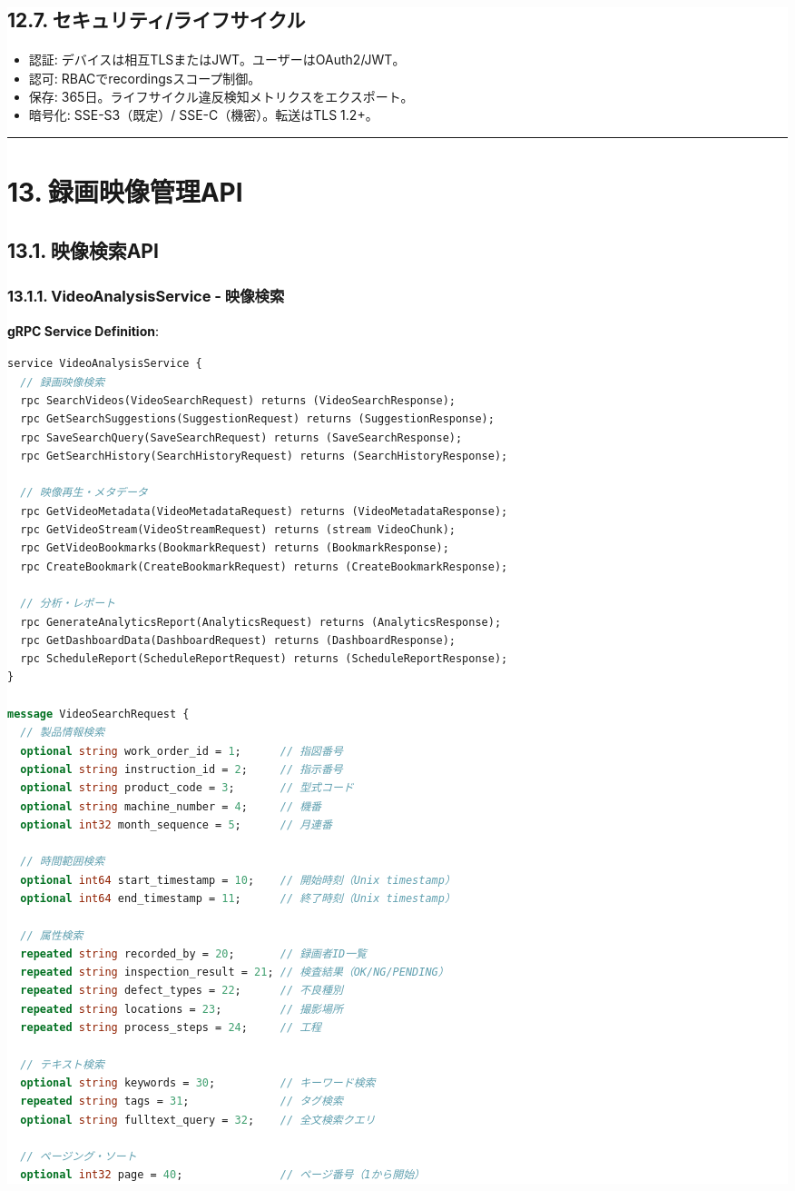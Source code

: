 
## 12.7. セキュリティ/ライフサイクル
- 認証: デバイスは相互TLSまたはJWT。ユーザーはOAuth2/JWT。
- 認可: RBACでrecordingsスコープ制御。
- 保存: 365日。ライフサイクル違反検知メトリクスをエクスポート。
- 暗号化: SSE-S3（既定）/ SSE-C（機密）。転送はTLS 1.2+。

---

# 13. 録画映像管理API

## 13.1. 映像検索API

### 13.1.1. VideoAnalysisService - 映像検索

**gRPC Service Definition**:
```protobuf
service VideoAnalysisService {
  // 録画映像検索
  rpc SearchVideos(VideoSearchRequest) returns (VideoSearchResponse);
  rpc GetSearchSuggestions(SuggestionRequest) returns (SuggestionResponse);
  rpc SaveSearchQuery(SaveSearchRequest) returns (SaveSearchResponse);
  rpc GetSearchHistory(SearchHistoryRequest) returns (SearchHistoryResponse);
  
  // 映像再生・メタデータ
  rpc GetVideoMetadata(VideoMetadataRequest) returns (VideoMetadataResponse);
  rpc GetVideoStream(VideoStreamRequest) returns (stream VideoChunk);
  rpc GetVideoBookmarks(BookmarkRequest) returns (BookmarkResponse);
  rpc CreateBookmark(CreateBookmarkRequest) returns (CreateBookmarkResponse);
  
  // 分析・レポート
  rpc GenerateAnalyticsReport(AnalyticsRequest) returns (AnalyticsResponse);
  rpc GetDashboardData(DashboardRequest) returns (DashboardResponse);
  rpc ScheduleReport(ScheduleReportRequest) returns (ScheduleReportResponse);
}

message VideoSearchRequest {
  // 製品情報検索
  optional string work_order_id = 1;      // 指図番号
  optional string instruction_id = 2;     // 指示番号
  optional string product_code = 3;       // 型式コード
  optional string machine_number = 4;     // 機番
  optional int32 month_sequence = 5;      // 月連番
  
  // 時間範囲検索
  optional int64 start_timestamp = 10;    // 開始時刻（Unix timestamp）
  optional int64 end_timestamp = 11;      // 終了時刻（Unix timestamp）
  
  // 属性検索
  repeated string recorded_by = 20;       // 録画者ID一覧
  repeated string inspection_result = 21; // 検査結果（OK/NG/PENDING）
  repeated string defect_types = 22;      // 不良種別
  repeated string locations = 23;         // 撮影場所
  repeated string process_steps = 24;     // 工程
  
  // テキスト検索
  optional string keywords = 30;          // キーワード検索
  repeated string tags = 31;              // タグ検索
  optional string fulltext_query = 32;    // 全文検索クエリ
  
  // ページング・ソート
  optional int32 page = 40;               // ページ番号（1から開始）
```